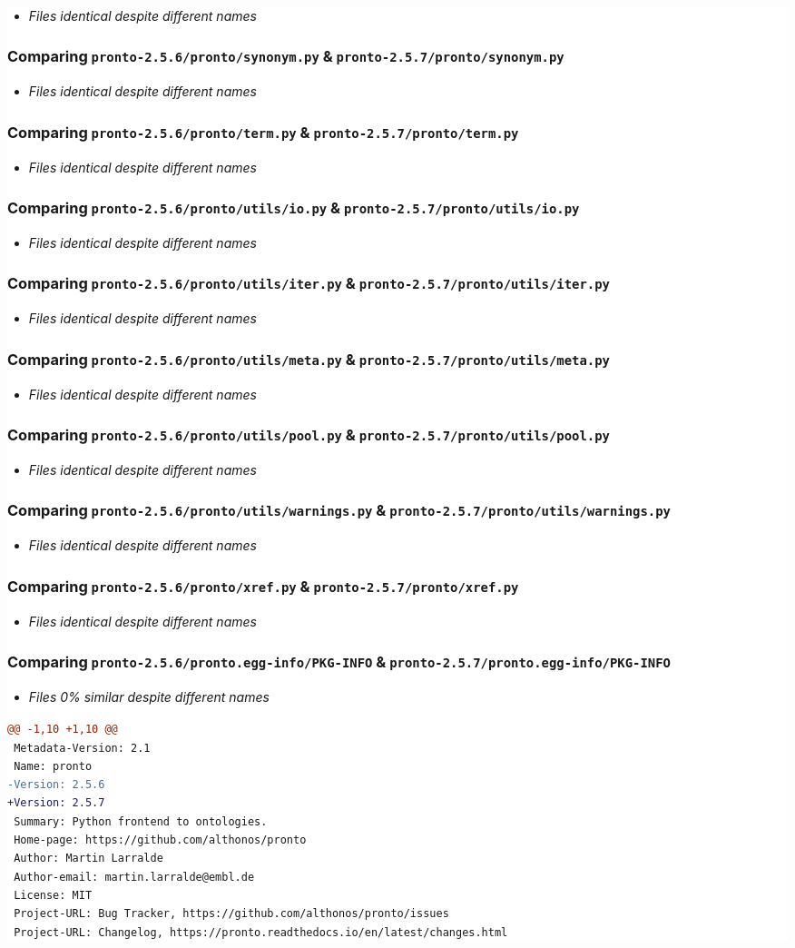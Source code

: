  * *Files identical despite different names*

### Comparing `pronto-2.5.6/pronto/synonym.py` & `pronto-2.5.7/pronto/synonym.py`

 * *Files identical despite different names*

### Comparing `pronto-2.5.6/pronto/term.py` & `pronto-2.5.7/pronto/term.py`

 * *Files identical despite different names*

### Comparing `pronto-2.5.6/pronto/utils/io.py` & `pronto-2.5.7/pronto/utils/io.py`

 * *Files identical despite different names*

### Comparing `pronto-2.5.6/pronto/utils/iter.py` & `pronto-2.5.7/pronto/utils/iter.py`

 * *Files identical despite different names*

### Comparing `pronto-2.5.6/pronto/utils/meta.py` & `pronto-2.5.7/pronto/utils/meta.py`

 * *Files identical despite different names*

### Comparing `pronto-2.5.6/pronto/utils/pool.py` & `pronto-2.5.7/pronto/utils/pool.py`

 * *Files identical despite different names*

### Comparing `pronto-2.5.6/pronto/utils/warnings.py` & `pronto-2.5.7/pronto/utils/warnings.py`

 * *Files identical despite different names*

### Comparing `pronto-2.5.6/pronto/xref.py` & `pronto-2.5.7/pronto/xref.py`

 * *Files identical despite different names*

### Comparing `pronto-2.5.6/pronto.egg-info/PKG-INFO` & `pronto-2.5.7/pronto.egg-info/PKG-INFO`

 * *Files 0% similar despite different names*

```diff
@@ -1,10 +1,10 @@
 Metadata-Version: 2.1
 Name: pronto
-Version: 2.5.6
+Version: 2.5.7
 Summary: Python frontend to ontologies.
 Home-page: https://github.com/althonos/pronto
 Author: Martin Larralde
 Author-email: martin.larralde@embl.de
 License: MIT
 Project-URL: Bug Tracker, https://github.com/althonos/pronto/issues
 Project-URL: Changelog, https://pronto.readthedocs.io/en/latest/changes.html
```
